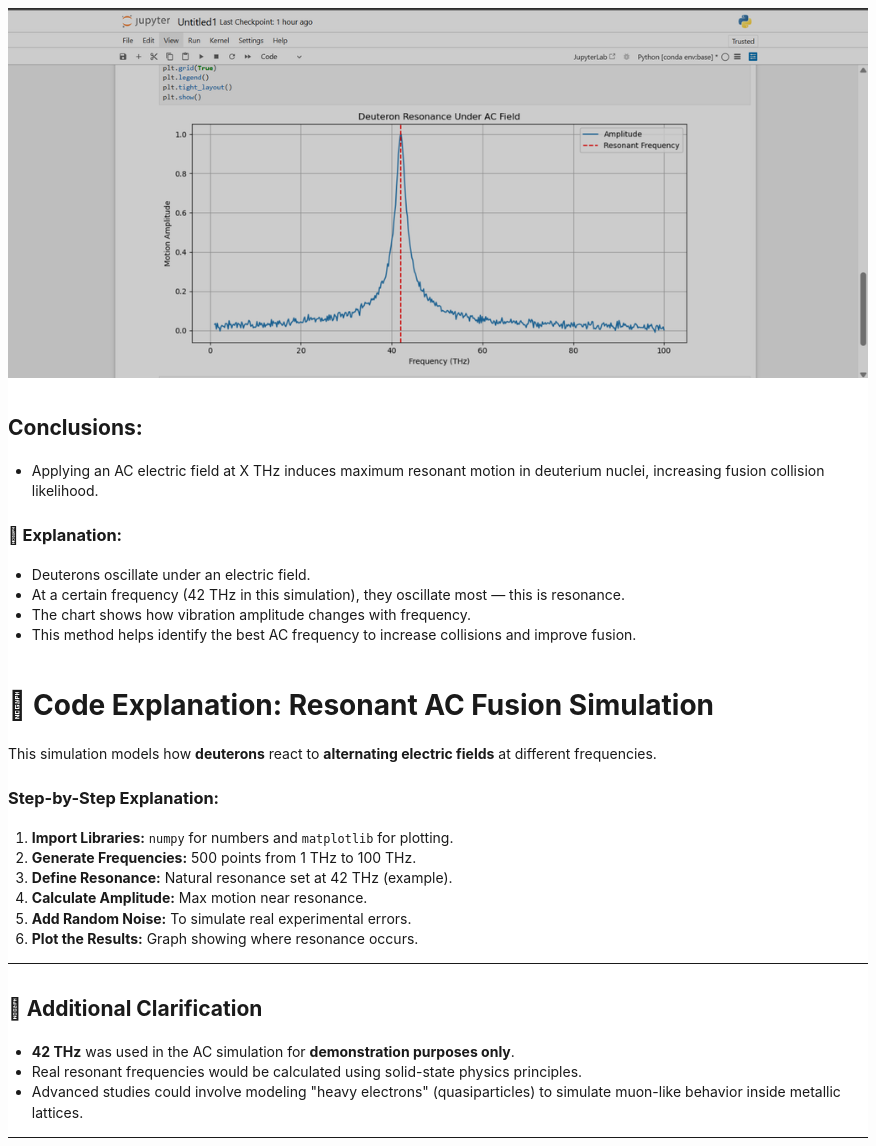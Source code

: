 ![Alt text](https://github.com/Abdula668/Lattice-Confinement-Fusion/blob/a0d90287222dae6863f02bcef732d3afdf50fa5e/Screenshot%202025-04-27%20024729.png)

## Conclusions:
- Applying an AC electric field at X THz induces maximum resonant motion in deuterium nuclei, increasing fusion collision likelihood.

### 💬 Explanation:
- Deuterons oscillate under an electric field.
- At a certain frequency (42 THz in this simulation), they oscillate most — this is resonance.
- The chart shows how vibration amplitude changes with frequency.
- This method helps identify the best AC frequency to increase collisions and improve fusion.

# 📜 Code Explanation: Resonant AC Fusion Simulation

This simulation models how **deuterons** react to **alternating electric fields** at different frequencies.

### Step-by-Step Explanation:

1. **Import Libraries:** `numpy` for numbers and `matplotlib` for plotting.
2. **Generate Frequencies:** 500 points from 1 THz to 100 THz.
3. **Define Resonance:** Natural resonance set at 42 THz (example).
4. **Calculate Amplitude:** Max motion near resonance.
5. **Add Random Noise:** To simulate real experimental errors.
6. **Plot the Results:** Graph showing where resonance occurs.

---
## 📌 Additional Clarification

- **42 THz** was used in the AC simulation for **demonstration purposes only**.
- Real resonant frequencies would be calculated using solid-state physics principles.
- Advanced studies could involve modeling "heavy electrons" (quasiparticles) to simulate muon-like behavior inside metallic lattices.

---